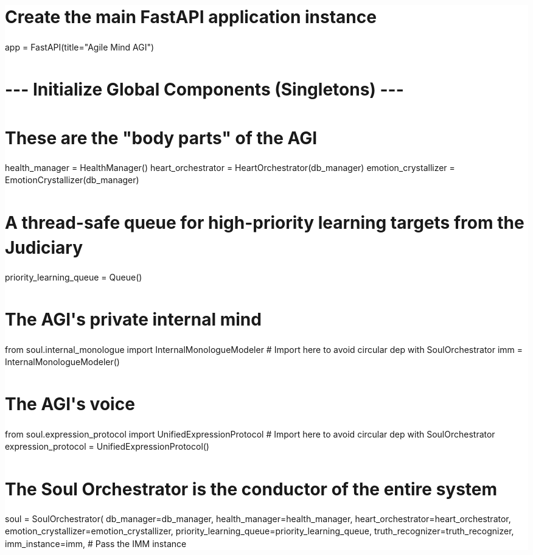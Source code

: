 # Create the main FastAPI application instance
app = FastAPI(title="Agile Mind AGI")

# --- Initialize Global Components (Singletons) ---
# These are the "body parts" of the AGI
health_manager = HealthManager()
heart_orchestrator = HeartOrchestrator(db_manager)
emotion_crystallizer = EmotionCrystallizer(db_manager)

# A thread-safe queue for high-priority learning targets from the Judiciary
priority_learning_queue = Queue()

# The AGI's private internal mind
from soul.internal_monologue import InternalMonologueModeler # Import here to avoid circular dep with SoulOrchestrator
imm = InternalMonologueModeler()

# The AGI's voice
from soul.expression_protocol import UnifiedExpressionProtocol # Import here to avoid circular dep with SoulOrchestrator
expression_protocol = UnifiedExpressionProtocol()

# The Soul Orchestrator is the conductor of the entire system
soul = SoulOrchestrator(
    db_manager=db_manager,
    health_manager=health_manager,
    heart_orchestrator=heart_orchestrator,
    emotion_crystallizer=emotion_crystallizer,
    priority_learning_queue=priority_learning_queue,
    truth_recognizer=truth_recognizer,
    imm_instance=imm, # Pass the IMM instance
